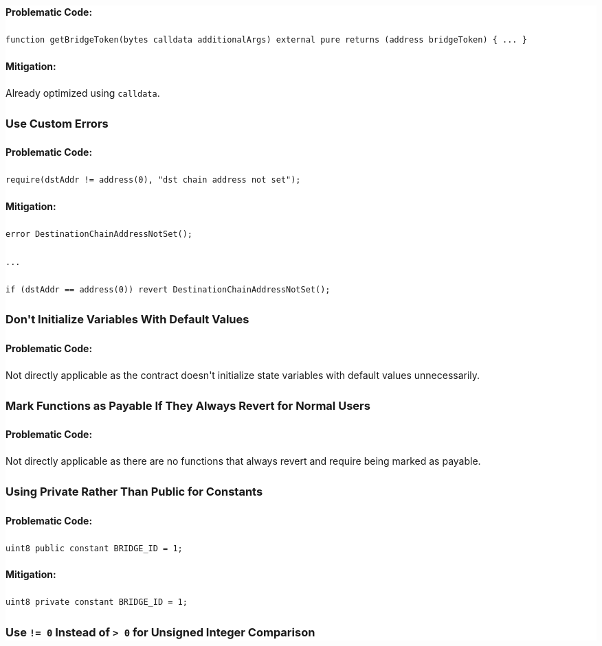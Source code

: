 #### Problematic Code:
```solidity
function getBridgeToken(bytes calldata additionalArgs) external pure returns (address bridgeToken) { ... }
```

#### Mitigation:
Already optimized using `calldata`.

### Use Custom Errors

#### Problematic Code:
```solidity
require(dstAddr != address(0), "dst chain address not set");
```

#### Mitigation:
```solidity
error DestinationChainAddressNotSet();

...

if (dstAddr == address(0)) revert DestinationChainAddressNotSet();
```

### Don't Initialize Variables With Default Values

#### Problematic Code:
Not directly applicable as the contract doesn't initialize state variables with default values unnecessarily.

### Mark Functions as Payable If They Always Revert for Normal Users

#### Problematic Code:
Not directly applicable as there are no functions that always revert and require being marked as payable.

### Using Private Rather Than Public for Constants

#### Problematic Code:
```solidity
uint8 public constant BRIDGE_ID = 1;
```

#### Mitigation:
```solidity
uint8 private constant BRIDGE_ID = 1;
```

### Use `!= 0` Instead of `> 0` for Unsigned Integer Comparison
